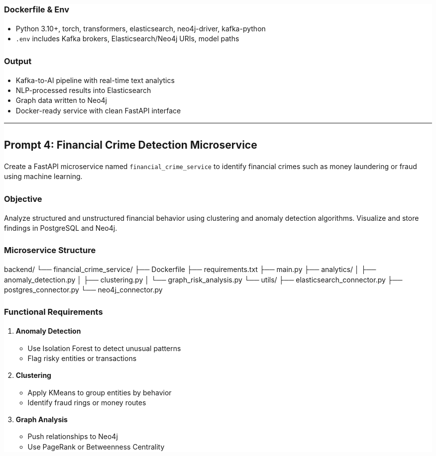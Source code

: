 ### Dockerfile & Env

- Python 3.10+, torch, transformers, elasticsearch, neo4j-driver, kafka-python
- `.env` includes Kafka brokers, Elasticsearch/Neo4j URIs, model paths

### Output

- Kafka-to-AI pipeline with real-time text analytics
- NLP-processed results into Elasticsearch
- Graph data written to Neo4j
- Docker-ready service with clean FastAPI interface
---

## Prompt 4: Financial Crime Detection Microservice

Create a FastAPI microservice named `financial_crime_service` to identify financial crimes such as money laundering or fraud using machine learning.

### Objective

Analyze structured and unstructured financial behavior using clustering and anomaly detection algorithms. Visualize and store findings in PostgreSQL and Neo4j.

### Microservice Structure

backend/
└── financial_crime_service/
    ├── Dockerfile
    ├── requirements.txt
    ├── main.py
    ├── analytics/
    │   ├── anomaly_detection.py
    │   ├── clustering.py
    │   └── graph_risk_analysis.py
    └── utils/
        ├── elasticsearch_connector.py
        ├── postgres_connector.py
        └── neo4j_connector.py

### Functional Requirements

1. **Anomaly Detection**
   - Use Isolation Forest to detect unusual patterns
   - Flag risky entities or transactions

2. **Clustering**
   - Apply KMeans to group entities by behavior
   - Identify fraud rings or money routes

3. **Graph Analysis**
   - Push relationships to Neo4j
   - Use PageRank or Betweenness Centrality
